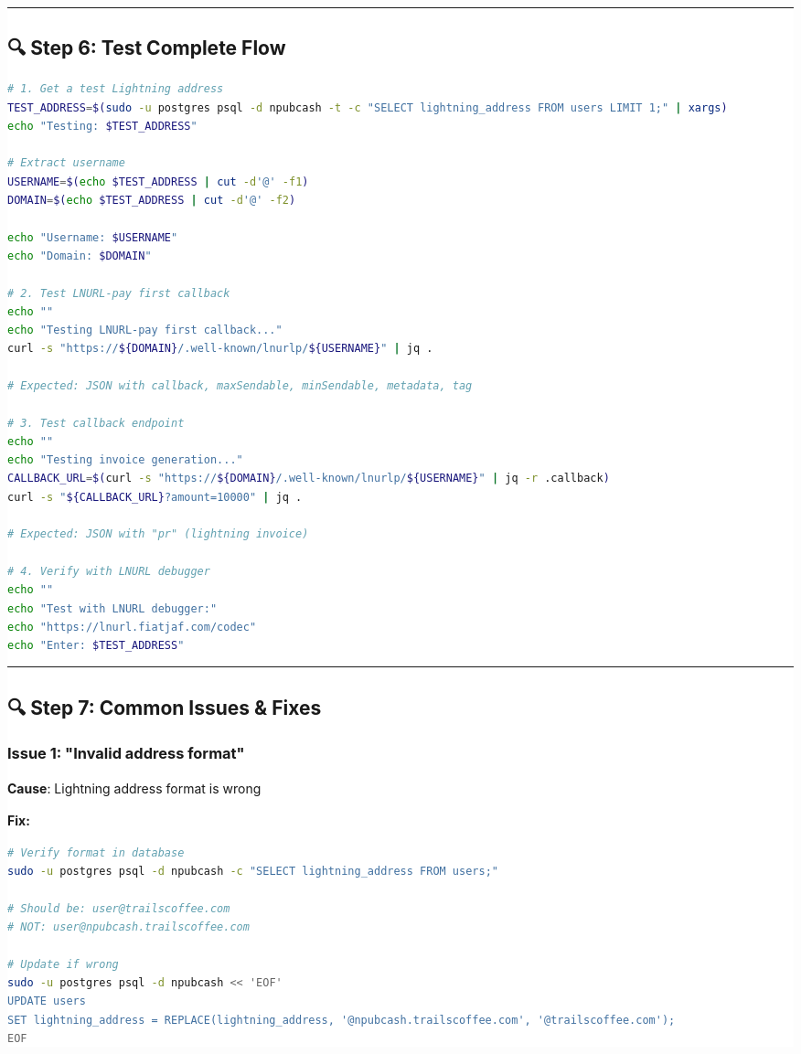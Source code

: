 ```bash
```

---

## 🔍 **Step 6: Test Complete Flow**

```bash
# 1. Get a test Lightning address
TEST_ADDRESS=$(sudo -u postgres psql -d npubcash -t -c "SELECT lightning_address FROM users LIMIT 1;" | xargs)
echo "Testing: $TEST_ADDRESS"

# Extract username
USERNAME=$(echo $TEST_ADDRESS | cut -d'@' -f1)
DOMAIN=$(echo $TEST_ADDRESS | cut -d'@' -f2)

echo "Username: $USERNAME"
echo "Domain: $DOMAIN"

# 2. Test LNURL-pay first callback
echo ""
echo "Testing LNURL-pay first callback..."
curl -s "https://${DOMAIN}/.well-known/lnurlp/${USERNAME}" | jq .

# Expected: JSON with callback, maxSendable, minSendable, metadata, tag

# 3. Test callback endpoint
echo ""
echo "Testing invoice generation..."
CALLBACK_URL=$(curl -s "https://${DOMAIN}/.well-known/lnurlp/${USERNAME}" | jq -r .callback)
curl -s "${CALLBACK_URL}?amount=10000" | jq .

# Expected: JSON with "pr" (lightning invoice)

# 4. Verify with LNURL debugger
echo ""
echo "Test with LNURL debugger:"
echo "https://lnurl.fiatjaf.com/codec"
echo "Enter: $TEST_ADDRESS"
```

---

## 🔍 **Step 7: Common Issues & Fixes**

### **Issue 1: "Invalid address format"**

**Cause**: Lightning address format is wrong

**Fix:**
```bash
# Verify format in database
sudo -u postgres psql -d npubcash -c "SELECT lightning_address FROM users;"

# Should be: user@trailscoffee.com
# NOT: user@npubcash.trailscoffee.com

# Update if wrong
sudo -u postgres psql -d npubcash << 'EOF'
UPDATE users 
SET lightning_address = REPLACE(lightning_address, '@npubcash.trailscoffee.com', '@trailscoffee.com');
EOF
```
